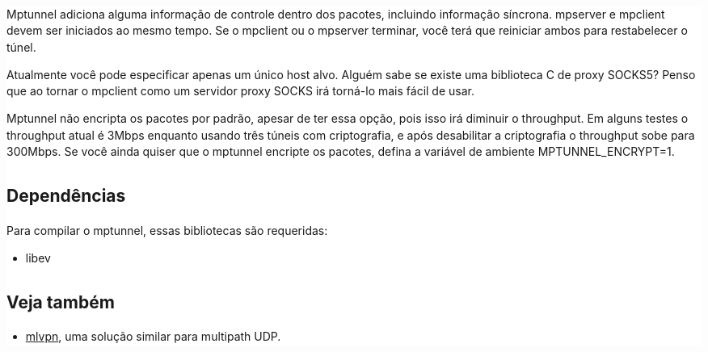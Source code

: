 Mptunnel adiciona alguma informação de controle dentro dos pacotes, incluindo informação síncrona. mpserver e mpclient devem ser iniciados ao mesmo tempo. Se o mpclient ou o mpserver terminar, você terá que reiniciar ambos para restabelecer o túnel.  

Atualmente você pode especificar apenas um único host alvo. Alguém sabe se existe uma biblioteca C de proxy SOCKS5? Penso que ao tornar o mpclient como um servidor proxy SOCKS irá torná-lo mais fácil de usar.  

Mptunnel não encripta os pacotes por padrão, apesar de ter essa opção, pois isso irá diminuir o throughput. Em alguns testes o throughput atual é 3Mbps enquanto usando três túneis com criptografia, e após desabilitar a criptografia o throughput sobe para 300Mbps. Se você ainda quiser que o mptunnel encripte os pacotes, defina a variável de ambiente MPTUNNEL_ENCRYPT=1.  

## Dependências

Para compilar o mptunnel, essas bibliotecas são requeridas:

* libev

## Veja também

 - [mlvpn](https://github.com/zehome/MLVPN/), uma solução similar para multipath UDP.

